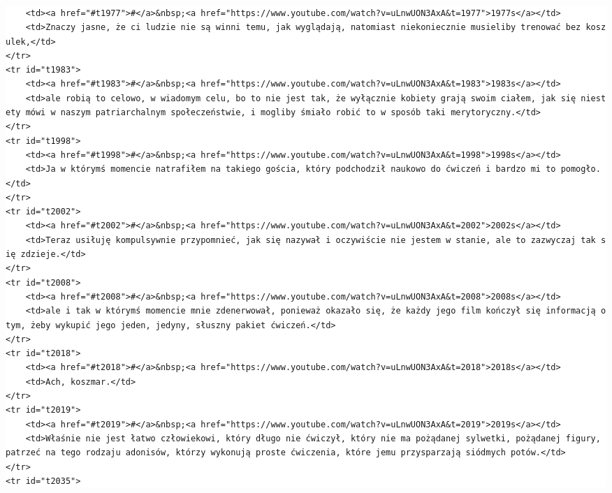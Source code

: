         <td><a href="#t1977">#</a>&nbsp;<a href="https://www.youtube.com/watch?v=uLnwUON3AxA&t=1977">1977s</a></td>
        <td>Znaczy jasne, że ci ludzie nie są winni temu, jak wyglądają, natomiast niekoniecznie musieliby trenować bez koszulek,</td>
    </tr>
    <tr id="t1983">
        <td><a href="#t1983">#</a>&nbsp;<a href="https://www.youtube.com/watch?v=uLnwUON3AxA&t=1983">1983s</a></td>
        <td>ale robią to celowo, w wiadomym celu, bo to nie jest tak, że wyłącznie kobiety grają swoim ciałem, jak się niestety mówi w naszym patriarchalnym społeczeństwie, i mogliby śmiało robić to w sposób taki merytoryczny.</td>
    </tr>
    <tr id="t1998">
        <td><a href="#t1998">#</a>&nbsp;<a href="https://www.youtube.com/watch?v=uLnwUON3AxA&t=1998">1998s</a></td>
        <td>Ja w którymś momencie natrafiłem na takiego gościa, który podchodził naukowo do ćwiczeń i bardzo mi to pomogło.</td>
    </tr>
    <tr id="t2002">
        <td><a href="#t2002">#</a>&nbsp;<a href="https://www.youtube.com/watch?v=uLnwUON3AxA&t=2002">2002s</a></td>
        <td>Teraz usiłuję kompulsywnie przypomnieć, jak się nazywał i oczywiście nie jestem w stanie, ale to zazwyczaj tak się zdzieje.</td>
    </tr>
    <tr id="t2008">
        <td><a href="#t2008">#</a>&nbsp;<a href="https://www.youtube.com/watch?v=uLnwUON3AxA&t=2008">2008s</a></td>
        <td>ale i tak w którymś momencie mnie zdenerwował, ponieważ okazało się, że każdy jego film kończył się informacją o tym, żeby wykupić jego jeden, jedyny, słuszny pakiet ćwiczeń.</td>
    </tr>
    <tr id="t2018">
        <td><a href="#t2018">#</a>&nbsp;<a href="https://www.youtube.com/watch?v=uLnwUON3AxA&t=2018">2018s</a></td>
        <td>Ach, koszmar.</td>
    </tr>
    <tr id="t2019">
        <td><a href="#t2019">#</a>&nbsp;<a href="https://www.youtube.com/watch?v=uLnwUON3AxA&t=2019">2019s</a></td>
        <td>Właśnie nie jest łatwo człowiekowi, który długo nie ćwiczył, który nie ma pożądanej sylwetki, pożądanej figury, patrzeć na tego rodzaju adonisów, którzy wykonują proste ćwiczenia, które jemu przysparzają siódmych potów.</td>
    </tr>
    <tr id="t2035">
